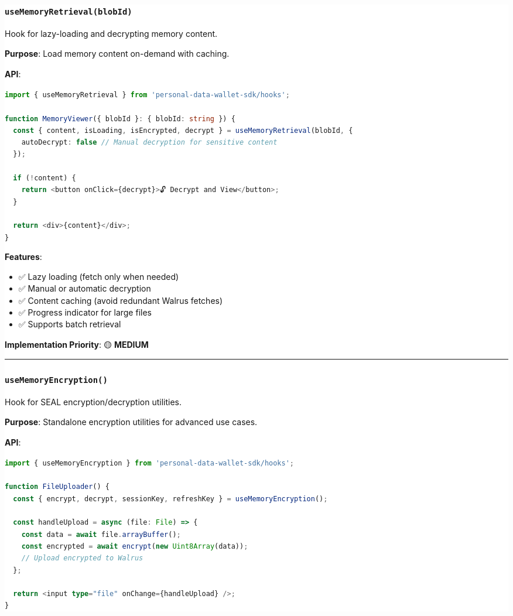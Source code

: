 ### `useMemoryRetrieval(blobId)`

Hook for lazy-loading and decrypting memory content.

**Purpose**: Load memory content on-demand with caching.

**API**:
```typescript
import { useMemoryRetrieval } from 'personal-data-wallet-sdk/hooks';

function MemoryViewer({ blobId }: { blobId: string }) {
  const { content, isLoading, isEncrypted, decrypt } = useMemoryRetrieval(blobId, {
    autoDecrypt: false // Manual decryption for sensitive content
  });

  if (!content) {
    return <button onClick={decrypt}>🔓 Decrypt and View</button>;
  }

  return <div>{content}</div>;
}
```

**Features**:
- ✅ Lazy loading (fetch only when needed)
- ✅ Manual or automatic decryption
- ✅ Content caching (avoid redundant Walrus fetches)
- ✅ Progress indicator for large files
- ✅ Supports batch retrieval

**Implementation Priority**: 🟡 **MEDIUM**

---

### `useMemoryEncryption()`

Hook for SEAL encryption/decryption utilities.

**Purpose**: Standalone encryption utilities for advanced use cases.

**API**:
```typescript
import { useMemoryEncryption } from 'personal-data-wallet-sdk/hooks';

function FileUploader() {
  const { encrypt, decrypt, sessionKey, refreshKey } = useMemoryEncryption();

  const handleUpload = async (file: File) => {
    const data = await file.arrayBuffer();
    const encrypted = await encrypt(new Uint8Array(data));
    // Upload encrypted to Walrus
  };

  return <input type="file" onChange={handleUpload} />;
}
```
